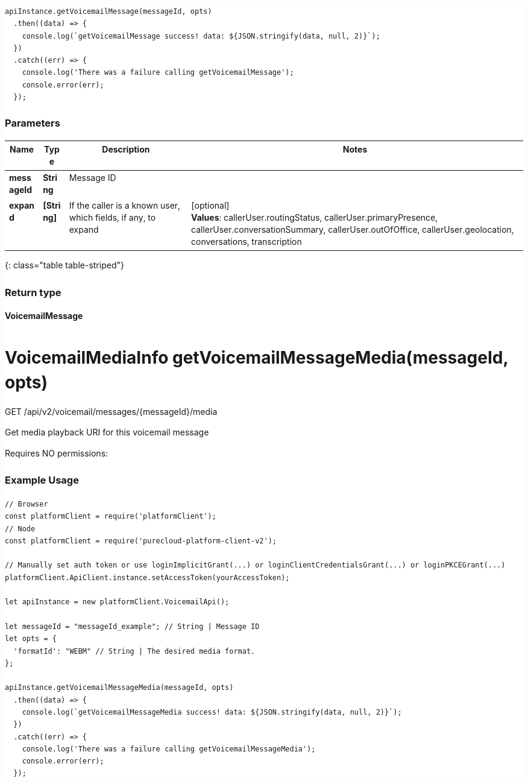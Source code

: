 ```{"language":"javascript"}
apiInstance.getVoicemailMessage(messageId, opts)
  .then((data) => {
    console.log(`getVoicemailMessage success! data: ${JSON.stringify(data, null, 2)}`);
  })
  .catch((err) => {
    console.log('There was a failure calling getVoicemailMessage');
    console.error(err);
  });
```

### Parameters


| Name | Type | Description  | Notes |
| ------------- | ------------- | ------------- | ------------- |
 **messageId** | **String** | Message ID |  |
 **expand** | **[String]** | If the caller is a known user, which fields, if any, to expand | [optional] <br />**Values**: callerUser.routingStatus, callerUser.primaryPresence, callerUser.conversationSummary, callerUser.outOfOffice, callerUser.geolocation, conversations, transcription |
{: class="table table-striped"}

### Return type

**VoicemailMessage**

<a name="getVoicemailMessageMedia"></a>

# VoicemailMediaInfo getVoicemailMessageMedia(messageId, opts)


GET /api/v2/voicemail/messages/{messageId}/media

Get media playback URI for this voicemail message

Requires NO permissions:

### Example Usage

```{"language":"javascript"}
// Browser
const platformClient = require('platformClient');
// Node
const platformClient = require('purecloud-platform-client-v2');

// Manually set auth token or use loginImplicitGrant(...) or loginClientCredentialsGrant(...) or loginPKCEGrant(...)
platformClient.ApiClient.instance.setAccessToken(yourAccessToken);

let apiInstance = new platformClient.VoicemailApi();

let messageId = "messageId_example"; // String | Message ID
let opts = { 
  'formatId': "WEBM" // String | The desired media format.
};

apiInstance.getVoicemailMessageMedia(messageId, opts)
  .then((data) => {
    console.log(`getVoicemailMessageMedia success! data: ${JSON.stringify(data, null, 2)}`);
  })
  .catch((err) => {
    console.log('There was a failure calling getVoicemailMessageMedia');
    console.error(err);
  });
```

